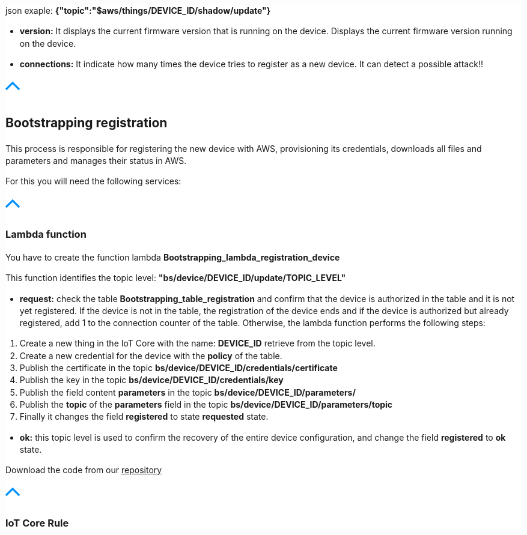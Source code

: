  json exaple:  **{"topic":"$aws/things/DEVICE_ID/shadow/update"}**

- **version:** It displays the current firmware version that is running on the device.
Displays the current firmware version running on the device.

- **connections:** It indicate how many times the device tries to register as a new device. It can detect a possible attack!!

[![pic](pictures/utils/arrow_up.png)](#table-of-contents)

## Bootstrapping registration 

This process is responsible for registering the new device with AWS, provisioning its credentials,
downloads all files and parameters and manages their status in AWS.

For this you will need the following services:

[![pic](pictures/utils/arrow_up.png)](#table-of-contents)

### Lambda function

You have to create the function lambda **Bootstrapping_lambda_registration_device**

This function identifies the topic level:
**"bs/device/DEVICE_ID/update/TOPIC_LEVEL"**

- **request:** check the table **Bootstrapping_table_registration** and confirm that the device is authorized in the table and it is not yet registered.
If the device is not in the table, the registration of the device ends and if the device is authorized but already registered, add 1 to the connection counter of the table.
Otherwise, the lambda function performs the following steps:

1. Create a new thing in the IoT Core with the name: **DEVICE_ID** retrieve from the topic level.
2. Create a new credential for the device with the **policy** of the table.
3. Publish the certificate in the topic **bs/device/DEVICE_ID/credentials/certificate**
4. Publish the key in the topic **bs/device/DEVICE_ID/credentials/key**
5. Publish the field content **parameters** in the topic **bs/device/DEVICE_ID/parameters/**
6. Publish the **topic** of the **parameters** field in the topic **bs/device/DEVICE_ID/parameters/topic**
7. Finally it changes the field **registered** to state **requested** state.

- **ok:** this topic level is used to confirm the recovery of the entire device configuration, and change the field **registered** to **ok** state.

Download the code from our [repository](https://github.com/telefonicaid/iot-activation/tree/master/scripts/Bootstrapping/lambda/Bootstrapping_lambda_registration_device)

[![pic](pictures/utils/arrow_up.png)](#table-of-contents)

### IoT Core Rule

